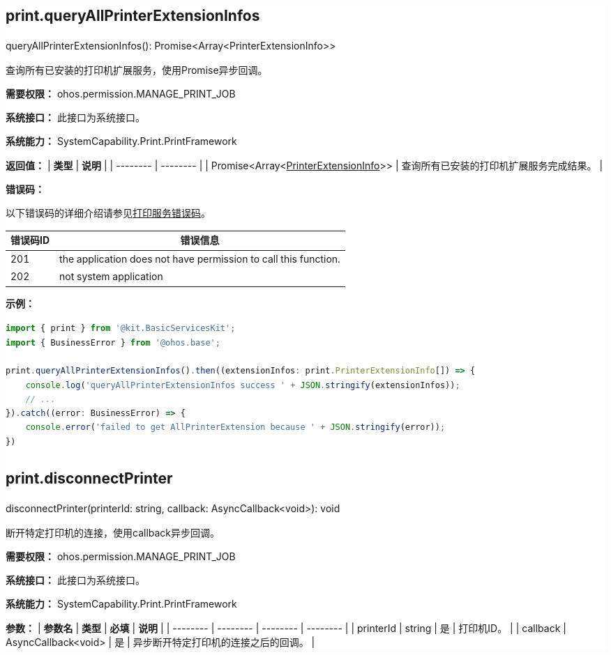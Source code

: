## print.queryAllPrinterExtensionInfos

queryAllPrinterExtensionInfos(): Promise&lt;Array&lt;PrinterExtensionInfo&gt;&gt;

查询所有已安装的打印机扩展服务，使用Promise异步回调。

**需要权限：** ohos.permission.MANAGE_PRINT_JOB

**系统接口：** 此接口为系统接口。

**系统能力：** SystemCapability.Print.PrintFramework

**返回值：**
| **类型** | **说明** |
| -------- | -------- |
| Promise&lt;Array&lt;[PrinterExtensionInfo](#printerextensioninfo)&gt;&gt; | 查询所有已安装的打印机扩展服务完成结果。 |

**错误码：**

以下错误码的详细介绍请参见[打印服务错误码](./errorcode-print.md)。

| 错误码ID | 错误信息                                    |
| -------- | ------------------------------------------- |
| 201 | the application does not have permission to call this function. |
| 202 | not system application |

**示例：**

```ts
import { print } from '@kit.BasicServicesKit';
import { BusinessError } from '@ohos.base';

print.queryAllPrinterExtensionInfos().then((extensionInfos: print.PrinterExtensionInfo[]) => {
    console.log('queryAllPrinterExtensionInfos success ' + JSON.stringify(extensionInfos));
    // ...
}).catch((error: BusinessError) => {
    console.error('failed to get AllPrinterExtension because ' + JSON.stringify(error));
})
```

## print.disconnectPrinter

disconnectPrinter(printerId: string, callback: AsyncCallback&lt;void&gt;): void

断开特定打印机的连接，使用callback异步回调。

**需要权限：** ohos.permission.MANAGE_PRINT_JOB

**系统接口：** 此接口为系统接口。

**系统能力：** SystemCapability.Print.PrintFramework

**参数：**
| **参数名** | **类型** | **必填** | **说明** |
| -------- | -------- | -------- | -------- |
| printerId | string | 是 | 打印机ID。 |
| callback | AsyncCallback&lt;void&gt; | 是 | 异步断开特定打印机的连接之后的回调。 |
